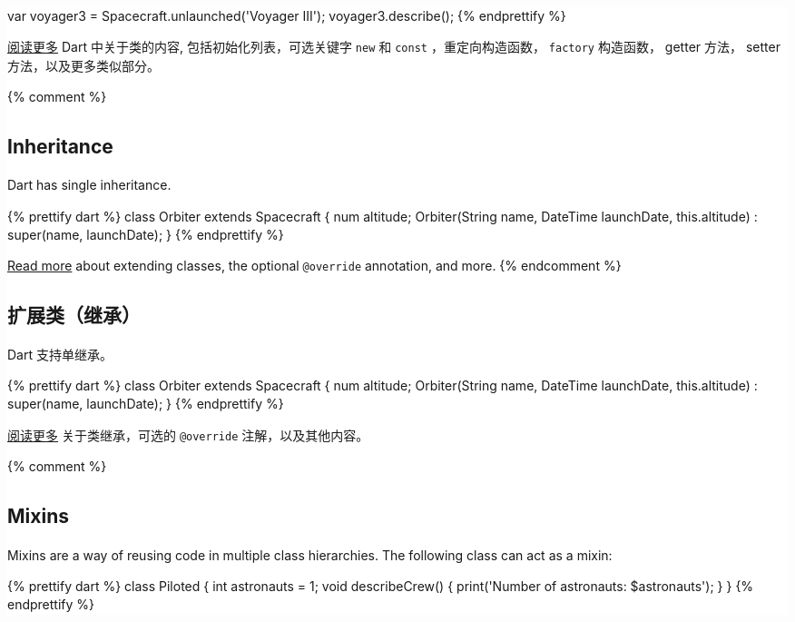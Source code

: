 var voyager3 = Spacecraft.unlaunched('Voyager III');
voyager3.describe();
{% endprettify %}

[阅读更多](/guides/language/language-tour#类)  Dart 中关于类的内容,
包括初始化列表，可选关键字 `new` 和 `const` ，重定向构造函数， `factory` 
构造函数， getter 方法， setter 方法，以及更多类似部分。


{% comment %}
## Inheritance

Dart has single inheritance.

<?code-excerpt "misc/lib/samples/spacecraft.dart (extends)"?>
{% prettify dart %}
class Orbiter extends Spacecraft {
  num altitude;
  Orbiter(String name, DateTime launchDate, this.altitude)
      : super(name, launchDate);
}
{% endprettify %}

[Read more](/guides/language/language-tour#extending-a-class) about extending classes, the optional `@override` annotation, and more.
{% endcomment %}


## 扩展类（继承）

Dart 支持单继承。

<?code-excerpt "misc/lib/samples/spacecraft.dart (extends)"?>
{% prettify dart %}
class Orbiter extends Spacecraft {
  num altitude;
  Orbiter(String name, DateTime launchDate, this.altitude)
      : super(name, launchDate);
}
{% endprettify %}

[阅读更多](/guides/language/language-tour#扩展类继承) 关于类继承，可选的 `@override` 注解，以及其他内容。


{% comment %}
## Mixins

Mixins are a way of reusing code in multiple class hierarchies. The following class can act as a mixin:

<?code-excerpt "misc/lib/samples/spacecraft.dart (mixin)"?>
{% prettify dart %}
class Piloted {
  int astronauts = 1;
  void describeCrew() {
    print('Number of astronauts: $astronauts');
  }
}
{% endprettify %}
